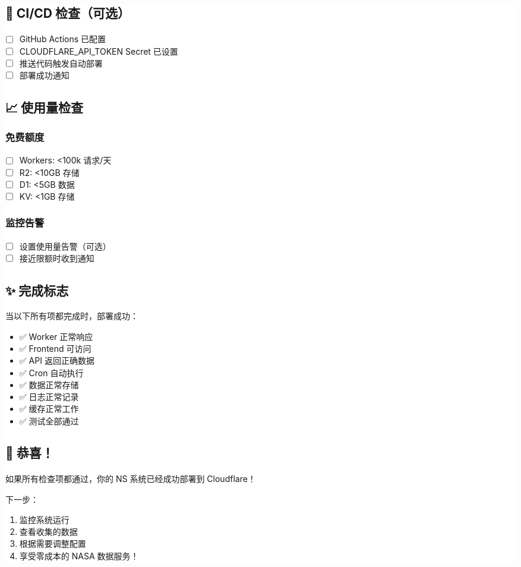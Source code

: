 ## 🔄 CI/CD 检查（可选）

- [ ] GitHub Actions 已配置
- [ ] CLOUDFLARE_API_TOKEN Secret 已设置
- [ ] 推送代码触发自动部署
- [ ] 部署成功通知

## 📈 使用量检查

### 免费额度
- [ ] Workers: <100k 请求/天
- [ ] R2: <10GB 存储
- [ ] D1: <5GB 数据
- [ ] KV: <1GB 存储

### 监控告警
- [ ] 设置使用量告警（可选）
- [ ] 接近限额时收到通知

## ✨ 完成标志

当以下所有项都完成时，部署成功：

- ✅ Worker 正常响应
- ✅ Frontend 可访问
- ✅ API 返回正确数据
- ✅ Cron 自动执行
- ✅ 数据正常存储
- ✅ 日志正常记录
- ✅ 缓存正常工作
- ✅ 测试全部通过

## 🎉 恭喜！

如果所有检查项都通过，你的 NS 系统已经成功部署到 Cloudflare！

下一步：
1. 监控系统运行
2. 查看收集的数据
3. 根据需要调整配置
4. 享受零成本的 NASA 数据服务！
